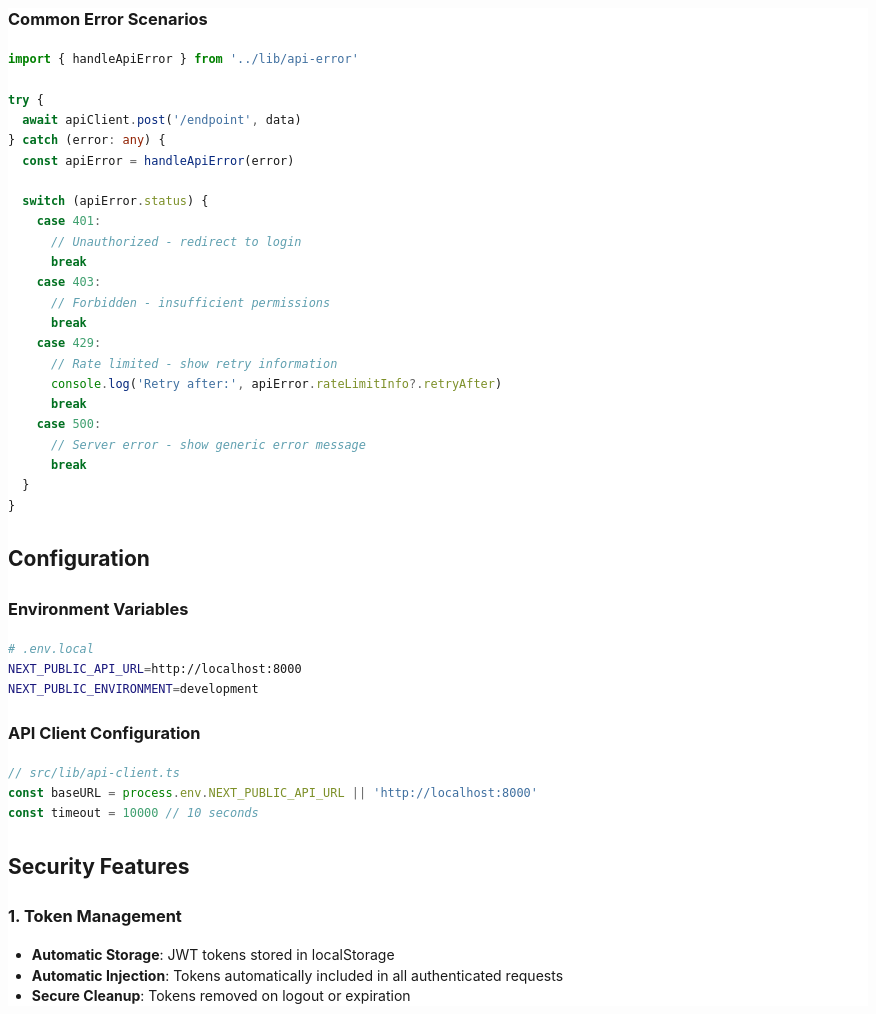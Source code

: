 ### Common Error Scenarios
```typescript
import { handleApiError } from '../lib/api-error'

try {
  await apiClient.post('/endpoint', data)
} catch (error: any) {
  const apiError = handleApiError(error)
  
  switch (apiError.status) {
    case 401:
      // Unauthorized - redirect to login
      break
    case 403:
      // Forbidden - insufficient permissions
      break
    case 429:
      // Rate limited - show retry information
      console.log('Retry after:', apiError.rateLimitInfo?.retryAfter)
      break
    case 500:
      // Server error - show generic error message
      break
  }
}
```

## Configuration

### Environment Variables
```bash
# .env.local
NEXT_PUBLIC_API_URL=http://localhost:8000
NEXT_PUBLIC_ENVIRONMENT=development
```

### API Client Configuration
```typescript
// src/lib/api-client.ts
const baseURL = process.env.NEXT_PUBLIC_API_URL || 'http://localhost:8000'
const timeout = 10000 // 10 seconds
```

## Security Features

### 1. Token Management
- **Automatic Storage**: JWT tokens stored in localStorage
- **Automatic Injection**: Tokens automatically included in all authenticated requests
- **Secure Cleanup**: Tokens removed on logout or expiration
